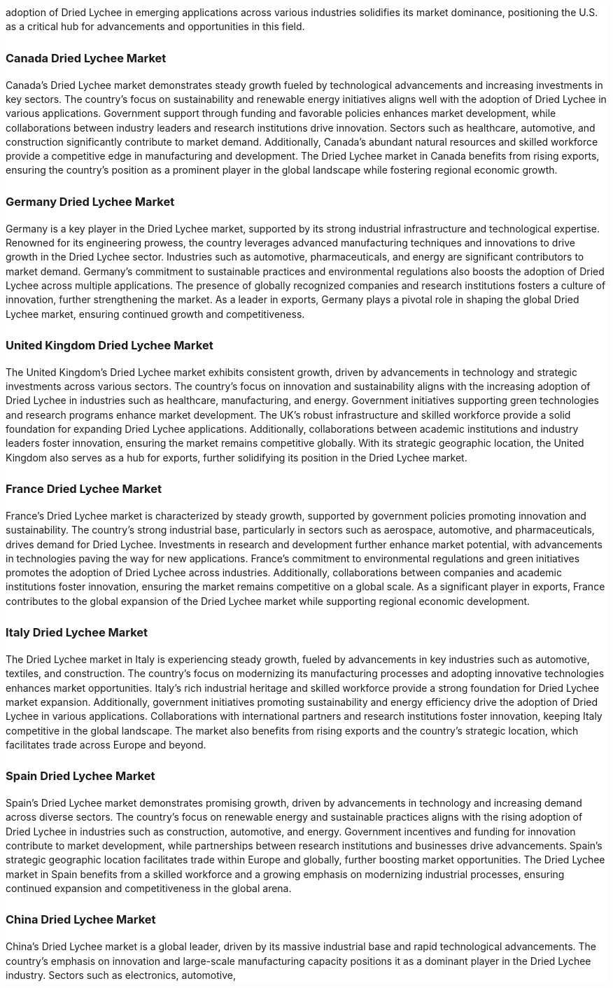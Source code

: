 adoption of Dried Lychee in emerging applications across various industries solidifies its market dominance, positioning the U.S. as a critical hub for advancements and opportunities in this field.</p><h3>Canada Dried Lychee Market</h3><p>Canada&rsquo;s Dried Lychee market demonstrates steady growth fueled by technological advancements and increasing investments in key sectors. The country&rsquo;s focus on sustainability and renewable energy initiatives aligns well with the adoption of Dried Lychee in various applications. Government support through funding and favorable policies enhances market development, while collaborations between industry leaders and research institutions drive innovation. Sectors such as healthcare, automotive, and construction significantly contribute to market demand. Additionally, Canada&rsquo;s abundant natural resources and skilled workforce provide a competitive edge in manufacturing and development. The Dried Lychee market in Canada benefits from rising exports, ensuring the country&rsquo;s position as a prominent player in the global landscape while fostering regional economic growth.</p><h3>Germany Dried Lychee Market</h3><p>Germany is a key player in the Dried Lychee market, supported by its strong industrial infrastructure and technological expertise. Renowned for its engineering prowess, the country leverages advanced manufacturing techniques and innovations to drive growth in the Dried Lychee sector. Industries such as automotive, pharmaceuticals, and energy are significant contributors to market demand. Germany&rsquo;s commitment to sustainable practices and environmental regulations also boosts the adoption of Dried Lychee across multiple applications. The presence of globally recognized companies and research institutions fosters a culture of innovation, further strengthening the market. As a leader in exports, Germany plays a pivotal role in shaping the global Dried Lychee market, ensuring continued growth and competitiveness.</p><h3>United Kingdom Dried Lychee Market</h3><p>The United Kingdom&rsquo;s Dried Lychee market exhibits consistent growth, driven by advancements in technology and strategic investments across various sectors. The country&rsquo;s focus on innovation and sustainability aligns with the increasing adoption of Dried Lychee in industries such as healthcare, manufacturing, and energy. Government initiatives supporting green technologies and research programs enhance market development. The UK&rsquo;s robust infrastructure and skilled workforce provide a solid foundation for expanding Dried Lychee applications. Additionally, collaborations between academic institutions and industry leaders foster innovation, ensuring the market remains competitive globally. With its strategic geographic location, the United Kingdom also serves as a hub for exports, further solidifying its position in the Dried Lychee market.</p><h3>France Dried Lychee Market</h3><p>France&rsquo;s Dried Lychee market is characterized by steady growth, supported by government policies promoting innovation and sustainability. The country&rsquo;s strong industrial base, particularly in sectors such as aerospace, automotive, and pharmaceuticals, drives demand for Dried Lychee. Investments in research and development further enhance market potential, with advancements in technologies paving the way for new applications. France&rsquo;s commitment to environmental regulations and green initiatives promotes the adoption of Dried Lychee across industries. Additionally, collaborations between companies and academic institutions foster innovation, ensuring the market remains competitive on a global scale. As a significant player in exports, France contributes to the global expansion of the Dried Lychee market while supporting regional economic development.</p><h3>Italy Dried Lychee Market</h3><p>The Dried Lychee market in Italy is experiencing steady growth, fueled by advancements in key industries such as automotive, textiles, and construction. The country&rsquo;s focus on modernizing its manufacturing processes and adopting innovative technologies enhances market opportunities. Italy&rsquo;s rich industrial heritage and skilled workforce provide a strong foundation for Dried Lychee market expansion. Additionally, government initiatives promoting sustainability and energy efficiency drive the adoption of Dried Lychee in various applications. Collaborations with international partners and research institutions foster innovation, keeping Italy competitive in the global landscape. The market also benefits from rising exports and the country&rsquo;s strategic location, which facilitates trade across Europe and beyond.</p><h3>Spain Dried Lychee Market</h3><p>Spain&rsquo;s Dried Lychee market demonstrates promising growth, driven by advancements in technology and increasing demand across diverse sectors. The country&rsquo;s focus on renewable energy and sustainable practices aligns with the rising adoption of Dried Lychee in industries such as construction, automotive, and energy. Government incentives and funding for innovation contribute to market development, while partnerships between research institutions and businesses drive advancements. Spain&rsquo;s strategic geographic location facilitates trade within Europe and globally, further boosting market opportunities. The Dried Lychee market in Spain benefits from a skilled workforce and a growing emphasis on modernizing industrial processes, ensuring continued expansion and competitiveness in the global arena.</p><h3>China Dried Lychee Market</h3><p>China&rsquo;s Dried Lychee market is a global leader, driven by its massive industrial base and rapid technological advancements. The country&rsquo;s emphasis on innovation and large-scale manufacturing capacity positions it as a dominant player in the Dried Lychee industry. Sectors such as electronics, automotive,